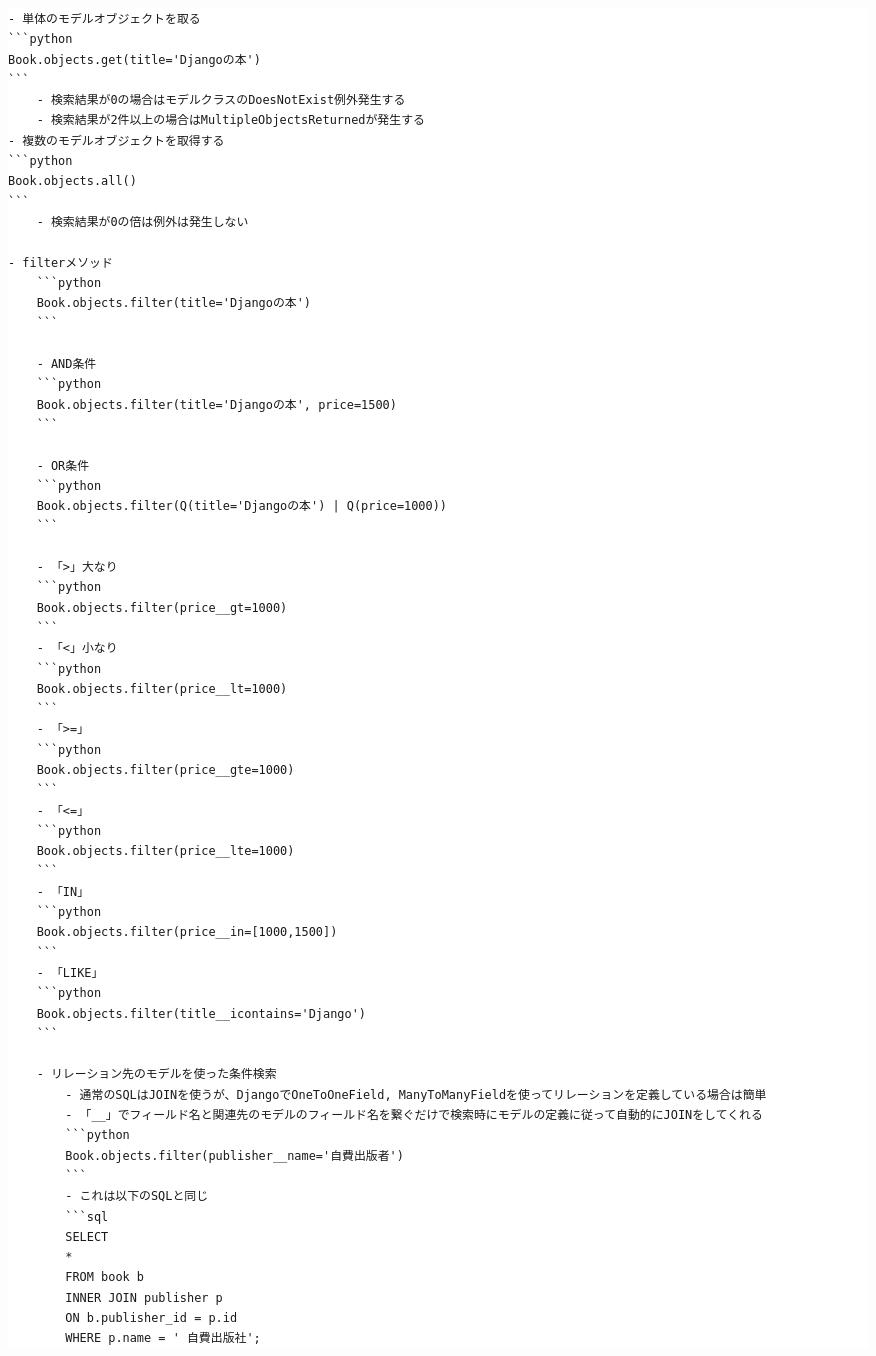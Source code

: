     - 単体のモデルオブジェクトを取る
    ```python
    Book.objects.get(title='Djangoの本')
    ```
        - 検索結果が0の場合はモデルクラスのDoesNotExist例外発生する
        - 検索結果が2件以上の場合はMultipleObjectsReturnedが発生する
    - 複数のモデルオブジェクトを取得する
    ```python
    Book.objects.all() 
    ```
        - 検索結果が0の倍は例外は発生しない
    
    - filterメソッド
        ```python
        Book.objects.filter(title='Djangoの本')
        ```

        - AND条件
        ```python
        Book.objects.filter(title='Djangoの本', price=1500)
        ```

        - OR条件
        ```python
        Book.objects.filter(Q(title='Djangoの本') | Q(price=1000))
        ```

        - 「>」大なり
        ```python
        Book.objects.filter(price__gt=1000)
        ```
        - 「<」小なり
        ```python
        Book.objects.filter(price__lt=1000)
        ```
        - 「>=」
        ```python
        Book.objects.filter(price__gte=1000)
        ```
        - 「<=」
        ```python
        Book.objects.filter(price__lte=1000)
        ```
        - 「IN」
        ```python
        Book.objects.filter(price__in=[1000,1500])
        ```
        - 「LIKE」
        ```python
        Book.objects.filter(title__icontains='Django')
        ```

        - リレーション先のモデルを使った条件検索
            - 通常のSQLはJOINを使うが、DjangoでOneToOneField, ManyToManyFieldを使ってリレーションを定義している場合は簡単
            - 「__」でフィールド名と関連先のモデルのフィールド名を繋ぐだけで検索時にモデルの定義に従って自動的にJOINをしてくれる
            ```python
            Book.objects.filter(publisher__name='自費出版者')
            ```
            - これは以下のSQLと同じ
            ```sql
            SELECT
            *
            FROM book b
            INNER JOIN publisher p
            ON b.publisher_id = p.id
            WHERE p.name = ' 自費出版社';